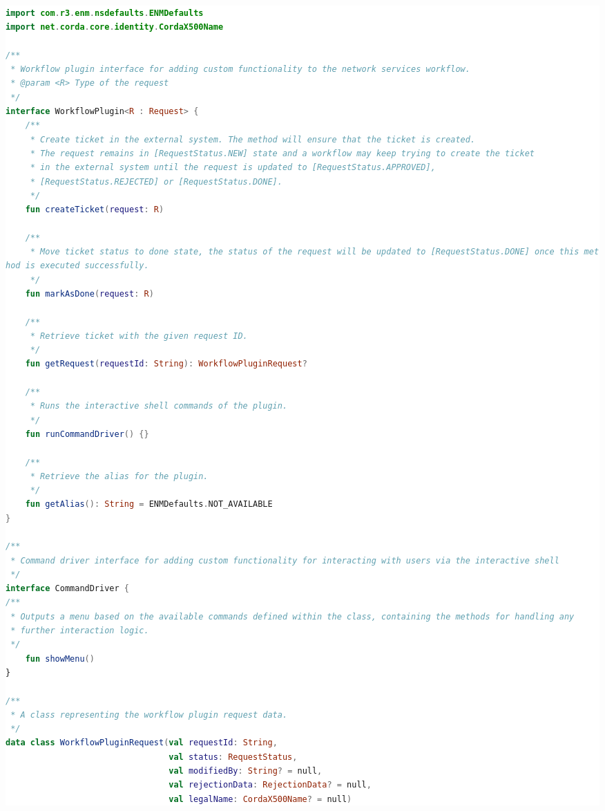```kotlin
import com.r3.enm.nsdefaults.ENMDefaults
import net.corda.core.identity.CordaX500Name

/**
 * Workflow plugin interface for adding custom functionality to the network services workflow.
 * @param <R> Type of the request
 */
interface WorkflowPlugin<R : Request> {
    /**
     * Create ticket in the external system. The method will ensure that the ticket is created.
     * The request remains in [RequestStatus.NEW] state and a workflow may keep trying to create the ticket
     * in the external system until the request is updated to [RequestStatus.APPROVED],
     * [RequestStatus.REJECTED] or [RequestStatus.DONE].
     */
    fun createTicket(request: R)

    /**
     * Move ticket status to done state, the status of the request will be updated to [RequestStatus.DONE] once this method is executed successfully.
     */
    fun markAsDone(request: R)

    /**
     * Retrieve ticket with the given request ID.
     */
    fun getRequest(requestId: String): WorkflowPluginRequest?

    /**
     * Runs the interactive shell commands of the plugin.
     */
    fun runCommandDriver() {}

    /**
     * Retrieve the alias for the plugin.
     */
    fun getAlias(): String = ENMDefaults.NOT_AVAILABLE
}

/**
 * Command driver interface for adding custom functionality for interacting with users via the interactive shell
 */
interface CommandDriver {
/**
 * Outputs a menu based on the available commands defined within the class, containing the methods for handling any
 * further interaction logic.
 */
    fun showMenu()
}

/**
 * A class representing the workflow plugin request data.
 */
data class WorkflowPluginRequest(val requestId: String,
                                 val status: RequestStatus,
                                 val modifiedBy: String? = null,
                                 val rejectionData: RejectionData? = null,
                                 val legalName: CordaX500Name? = null)

```